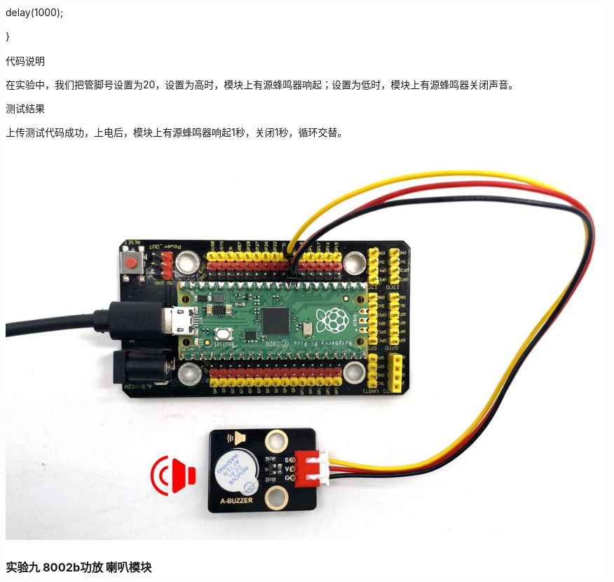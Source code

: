 delay(1000);

}

代码说明

在实验中，我们把管脚号设置为20，设置为高时，模块上有源蜂鸣器响起；设置为低时，模块上有源蜂鸣器关闭声音。

测试结果

上传测试代码成功，上电后，模块上有源蜂鸣器响起1秒，关闭1秒，循环交替。

![](media/4a72bc7d512fb74374a7c2268986aa17.jpeg)

### 实验九 8002b功放 喇叭模块
